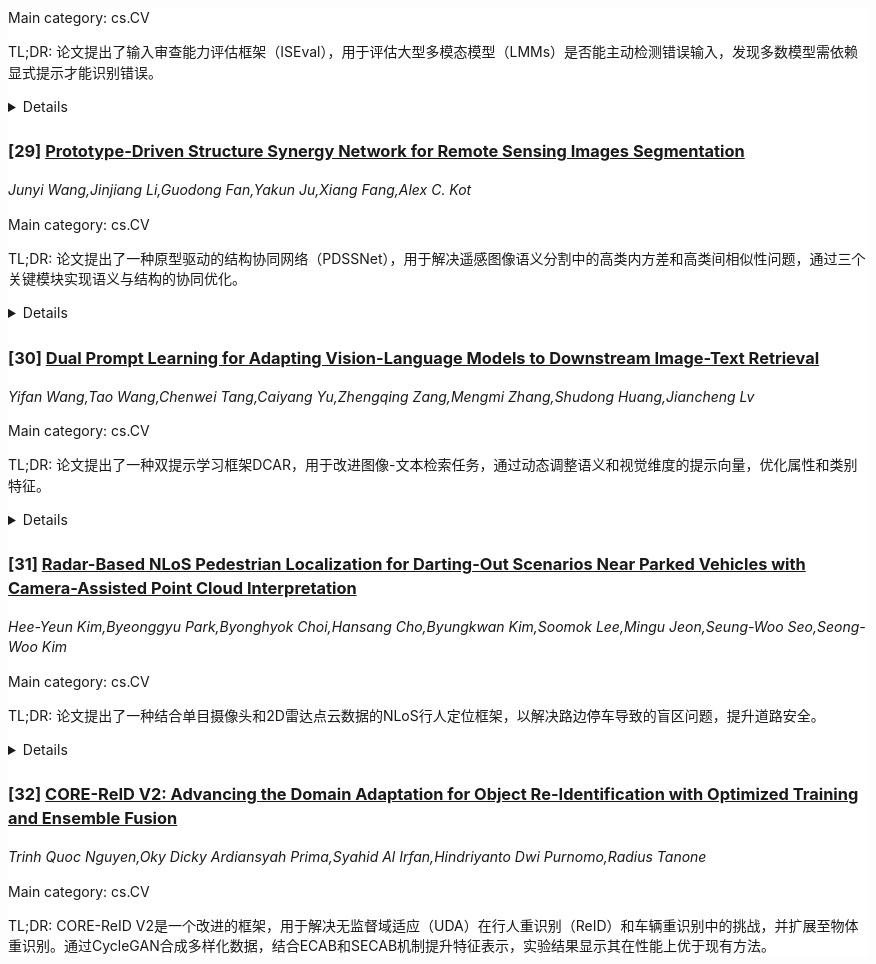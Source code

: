 Main category: cs.CV

TL;DR: 论文提出了输入审查能力评估框架（ISEval），用于评估大型多模态模型（LMMs）是否能主动检测错误输入，发现多数模型需依赖显式提示才能识别错误。


<details><summary>Details</summary></details>


### [29] [Prototype-Driven Structure Synergy Network for Remote Sensing Images Segmentation](https://arxiv.org/abs/2508.04022)
*Junyi Wang,Jinjiang Li,Guodong Fan,Yakun Ju,Xiang Fang,Alex C. Kot*

Main category: cs.CV

TL;DR: 论文提出了一种原型驱动的结构协同网络（PDSSNet），用于解决遥感图像语义分割中的高类内方差和高类间相似性问题，通过三个关键模块实现语义与结构的协同优化。


<details><summary>Details</summary></details>


### [30] [Dual Prompt Learning for Adapting Vision-Language Models to Downstream Image-Text Retrieval](https://arxiv.org/abs/2508.04028)
*Yifan Wang,Tao Wang,Chenwei Tang,Caiyang Yu,Zhengqing Zang,Mengmi Zhang,Shudong Huang,Jiancheng Lv*

Main category: cs.CV

TL;DR: 论文提出了一种双提示学习框架DCAR，用于改进图像-文本检索任务，通过动态调整语义和视觉维度的提示向量，优化属性和类别特征。


<details><summary>Details</summary></details>


### [31] [Radar-Based NLoS Pedestrian Localization for Darting-Out Scenarios Near Parked Vehicles with Camera-Assisted Point Cloud Interpretation](https://arxiv.org/abs/2508.04033)
*Hee-Yeun Kim,Byeonggyu Park,Byonghyok Choi,Hansang Cho,Byungkwan Kim,Soomok Lee,Mingu Jeon,Seung-Woo Seo,Seong-Woo Kim*

Main category: cs.CV

TL;DR: 论文提出了一种结合单目摄像头和2D雷达点云数据的NLoS行人定位框架，以解决路边停车导致的盲区问题，提升道路安全。


<details><summary>Details</summary></details>


### [32] [CORE-ReID V2: Advancing the Domain Adaptation for Object Re-Identification with Optimized Training and Ensemble Fusion](https://arxiv.org/abs/2508.04036)
*Trinh Quoc Nguyen,Oky Dicky Ardiansyah Prima,Syahid Al Irfan,Hindriyanto Dwi Purnomo,Radius Tanone*

Main category: cs.CV

TL;DR: CORE-ReID V2是一个改进的框架，用于解决无监督域适应（UDA）在行人重识别（ReID）和车辆重识别中的挑战，并扩展至物体重识别。通过CycleGAN合成多样化数据，结合ECAB和SECAB机制提升特征表示，实验结果显示其在性能上优于现有方法。
